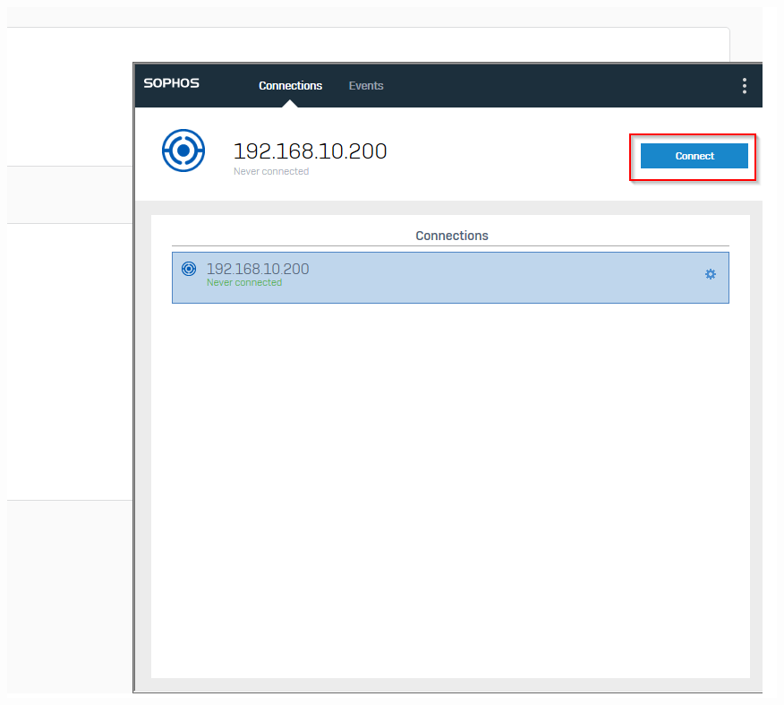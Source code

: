 ![Connect](https://github.com/RouteSeeker/Sophos/blob/main/assets/screenshots/05.Client%20Auth%20and%20SSL%20VPN/33.Connect.png)
